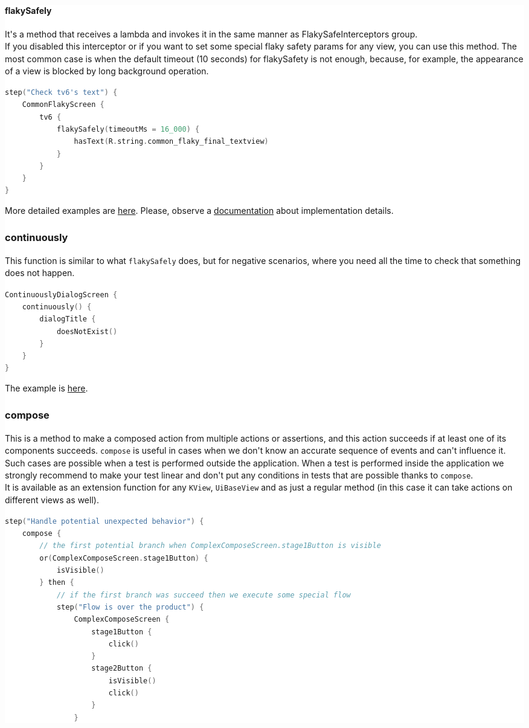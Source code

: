 #### flakySafely
It's a method that receives a lambda and invokes it in the same manner as FlakySafeInterceptors group. <br>
If you disabled this interceptor or if you want to set some special flaky safety params for any view, you can use this method. The most common case is when the default timeout (10 seconds) for flakySafety is not enough, because, for example, the appearance of a view is blocked by long background operation.
```kotlin
step("Check tv6's text") {
    CommonFlakyScreen {
        tv6 {
            flakySafely(timeoutMs = 16_000) {
                hasText(R.string.common_flaky_final_textview)
            }
        }
    }
}
```
More detailed examples are [here](../sample/src/androidTest/java/com/kaspersky/kaspressample/flaky_tests). Please, observe a [documentation](../kaspresso/src/main/kotlin/com/kaspersky/kaspresso/flakysafety/FlakySafetyProviderGlobalImpl.kt) about implementation details.

### continuously
This function is similar to what `flakySafely` does, but for negative scenarios, where you need all the time to check that something does not happen.
```kotlin
ContinuouslyDialogScreen {
    continuously() {
        dialogTitle {
            doesNotExist()
        }
    }
}
```
The example is [here](../sample/src/androidTest/java/com/kaspersky/kaspressample/continuously_tests).

### compose
This is a method to make a composed action from multiple actions or assertions, and this action succeeds if at least one of its components succeeds. `compose` is useful in cases when we don't know an accurate sequence of events and can't influence it. Such cases are possible when a test is performed outside the application. When a test is performed inside the application we strongly recommend to make your test linear and don't put any conditions in tests that are possible thanks to `compose`. <br>
It is available as an extension function for any `KView`, `UiBaseView` and as just a regular method (in this case it can take actions on different views as well).
```kotlin
step("Handle potential unexpected behavior") {
    compose {
        // the first potential branch when ComplexComposeScreen.stage1Button is visible
        or(ComplexComposeScreen.stage1Button) {
            isVisible()
        } then {
            // if the first branch was succeed then we execute some special flow
            step("Flow is over the product") {
                ComplexComposeScreen {
                    stage1Button {
                        click()
                    }
                    stage2Button {
                        isVisible()
                        click()
                    }
                }
```